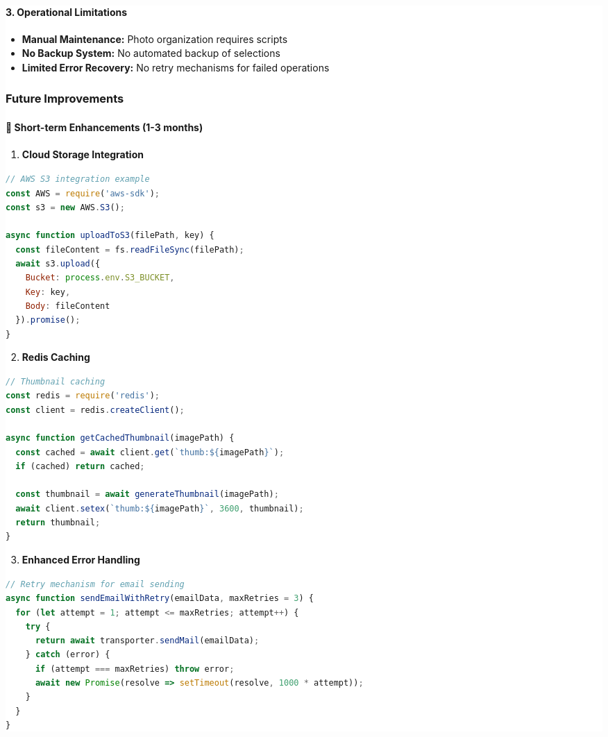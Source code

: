 #### 3. **Operational Limitations**
- **Manual Maintenance:** Photo organization requires scripts
- **No Backup System:** No automated backup of selections
- **Limited Error Recovery:** No retry mechanisms for failed operations

### Future Improvements

#### 🚀 **Short-term Enhancements (1-3 months)**

1. **Cloud Storage Integration**
```javascript
// AWS S3 integration example
const AWS = require('aws-sdk');
const s3 = new AWS.S3();

async function uploadToS3(filePath, key) {
  const fileContent = fs.readFileSync(filePath);
  await s3.upload({
    Bucket: process.env.S3_BUCKET,
    Key: key,
    Body: fileContent
  }).promise();
}
```

2. **Redis Caching**
```javascript
// Thumbnail caching
const redis = require('redis');
const client = redis.createClient();

async function getCachedThumbnail(imagePath) {
  const cached = await client.get(`thumb:${imagePath}`);
  if (cached) return cached;
  
  const thumbnail = await generateThumbnail(imagePath);
  await client.setex(`thumb:${imagePath}`, 3600, thumbnail);
  return thumbnail;
}
```

3. **Enhanced Error Handling**
```javascript
// Retry mechanism for email sending
async function sendEmailWithRetry(emailData, maxRetries = 3) {
  for (let attempt = 1; attempt <= maxRetries; attempt++) {
    try {
      return await transporter.sendMail(emailData);
    } catch (error) {
      if (attempt === maxRetries) throw error;
      await new Promise(resolve => setTimeout(resolve, 1000 * attempt));
    }
  }
}
```

